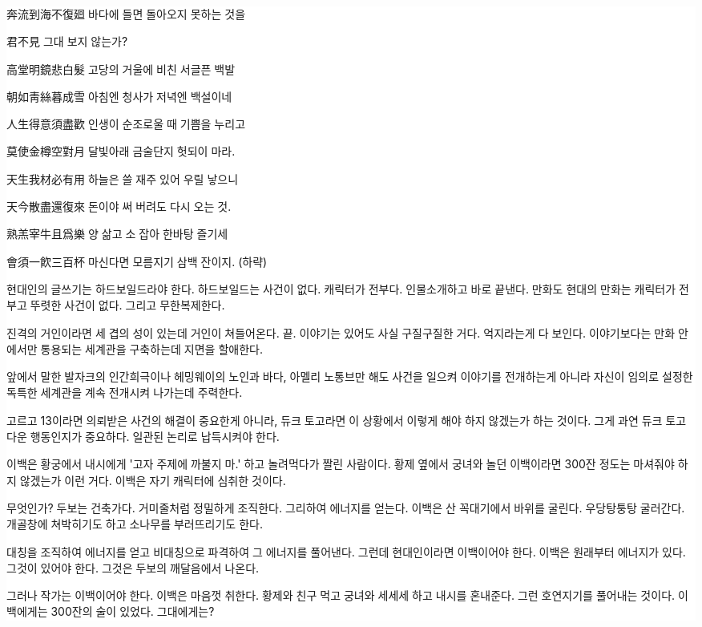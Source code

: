 奔流到海不復廻 바다에 들면 돌아오지 못하는 것을  
      
君不見 그대 보지 않는가?  
      
高堂明鏡悲白髮 고당의 거울에 비친 서글픈 백발   
      
朝如靑絲暮成雪 아침엔 청사가 저녁엔 백설이네  
      
人生得意須盡歡 인생이 순조로울 때 기쁨을 누리고   
      
莫使金樽空對月 달빛아래 금술단지 헛되이 마라.   
      
天生我材必有用 하늘은 쓸 재주 있어 우릴 낳으니  
      
天今散盡還復來 돈이야 써 버려도 다시 오는 것.  
      
熟羔宰牛且爲樂 양 삶고 소 잡아 한바탕 즐기세  
      
會須一飮三百杯 마신다면 모름지기 삼백 잔이지. (하략) 

  


현대인의 글쓰기는 하드보일드라야 한다. 하드보일드는 사건이 없다. 캐릭터가 전부다. 인물소개하고 바로 끝낸다. 만화도 현대의 만화는 캐릭터가 전부고 뚜렷한 사건이 없다. 그리고 무한복제한다. 

  


진격의 거인이라면 세 겹의 성이 있는데 거인이 쳐들어온다. 끝. 이야기는 있어도 사실 구질구질한 거다. 억지라는게 다 보인다. 이야기보다는 만화 안에서만 통용되는 세계관을 구축하는데 지면을 할애한다. 

  


앞에서 말한 발자크의 인간희극이나 헤밍웨이의 노인과 바다, 아멜리 노통브만 해도 사건을 일으켜 이야기를 전개하는게 아니라 자신이 임의로 설정한 독특한 세계관을 계속 전개시켜 나가는데 주력한다. 

  


고르고 13이라면 의뢰받은 사건의 해결이 중요한게 아니라, 듀크 토고라면 이 상황에서 이렇게 해야 하지 않겠는가 하는 것이다. 그게 과연 듀크 토고 다운 행동인지가 중요하다. 일관된 논리로 납득시켜야 한다. 

  


이백은 황궁에서 내시에게 '고자 주제에 까불지 마.' 하고 놀려먹다가 짤린 사람이다. 황제 옆에서 궁녀와 놀던 이백이라면 300잔 정도는 마셔줘야 하지 않겠는가 이런 거다. 이백은 자기 캐릭터에 심취한 것이다. 

  


무엇인가? 두보는 건축가다. 거미줄처럼 정밀하게 조직한다. 그리하여 에너지를 얻는다. 이백은 산 꼭대기에서 바위를 굴린다. 우당탕퉁탕 굴러간다. 개골창에 쳐박히기도 하고 소나무를 부러뜨리기도 한다. 

  


대칭을 조직하여 에너지를 얻고 비대칭으로 파격하여 그 에너지를 풀어낸다. 그런데 현대인이라면 이백이어야 한다. 이백은 원래부터 에너지가 있다. 그것이 있어야 한다. 그것은 두보의 깨달음에서 나온다. 

  


그러나 작가는 이백이어야 한다. 이백은 마음껏 취한다. 황제와 친구 먹고 궁녀와 세세세 하고 내시를 혼내준다. 그런 호연지기를 풀어내는 것이다. 이백에게는 300잔의 술이 있었다. 그대에게는? 

  

